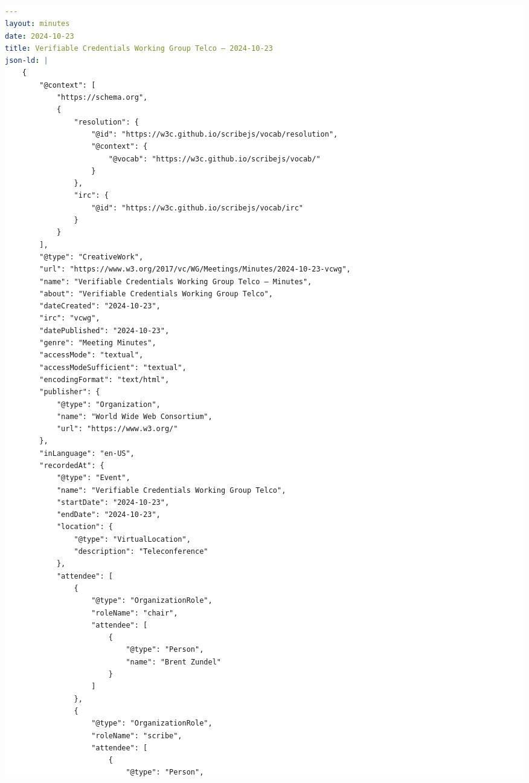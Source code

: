 ```yaml
---
layout: minutes
date: 2024-10-23
title: Verifiable Credentials Working Group Telco — 2024-10-23
json-ld: |
    {
        "@context": [
            "https://schema.org",
            {
                "resolution": {
                    "@id": "https://w3c.github.io/scribejs/vocab/resolution",
                    "@context": {
                        "@vocab": "https://w3c.github.io/scribejs/vocab/"
                    }
                },
                "irc": {
                    "@id": "https://w3c.github.io/scribejs/vocab/irc"
                }
            }
        ],
        "@type": "CreativeWork",
        "url": "https://www.w3.org/2017/vc/WG/Meetings/Minutes/2024-10-23-vcwg",
        "name": "Verifiable Credentials Working Group Telco — Minutes",
        "about": "Verifiable Credentials Working Group Telco",
        "dateCreated": "2024-10-23",
        "irc": "vcwg",
        "datePublished": "2024-10-23",
        "genre": "Meeting Minutes",
        "accessMode": "textual",
        "accessModeSufficient": "textual",
        "encodingFormat": "text/html",
        "publisher": {
            "@type": "Organization",
            "name": "World Wide Web Consortium",
            "url": "https://www.w3.org/"
        },
        "inLanguage": "en-US",
        "recordedAt": {
            "@type": "Event",
            "name": "Verifiable Credentials Working Group Telco",
            "startDate": "2024-10-23",
            "endDate": "2024-10-23",
            "location": {
                "@type": "VirtualLocation",
                "description": "Teleconference"
            },
            "attendee": [
                {
                    "@type": "OrganizationRole",
                    "roleName": "chair",
                    "attendee": [
                        {
                            "@type": "Person",
                            "name": "Brent Zundel"
                        }
                    ]
                },
                {
                    "@type": "OrganizationRole",
                    "roleName": "scribe",
                    "attendee": [
                        {
                            "@type": "Person",
```